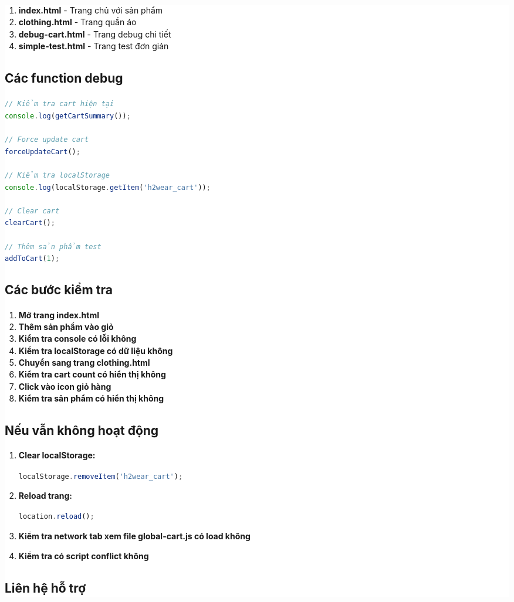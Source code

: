 1. **index.html** - Trang chủ với sản phẩm
2. **clothing.html** - Trang quần áo
3. **debug-cart.html** - Trang debug chi tiết
4. **simple-test.html** - Trang test đơn giản

## Các function debug

```javascript
// Kiểm tra cart hiện tại
console.log(getCartSummary());

// Force update cart
forceUpdateCart();

// Kiểm tra localStorage
console.log(localStorage.getItem('h2wear_cart'));

// Clear cart
clearCart();

// Thêm sản phẩm test
addToCart(1);
```

## Các bước kiểm tra

1. **Mở trang index.html**
2. **Thêm sản phẩm vào giỏ**
3. **Kiểm tra console có lỗi không**
4. **Kiểm tra localStorage có dữ liệu không**
5. **Chuyển sang trang clothing.html**
6. **Kiểm tra cart count có hiển thị không**
7. **Click vào icon giỏ hàng**
8. **Kiểm tra sản phẩm có hiển thị không**

## Nếu vẫn không hoạt động

1. **Clear localStorage:**
   ```javascript
   localStorage.removeItem('h2wear_cart');
   ```

2. **Reload trang:**
   ```javascript
   location.reload();
   ```

3. **Kiểm tra network tab xem file global-cart.js có load không**

4. **Kiểm tra có script conflict không**

## Liên hệ hỗ trợ
